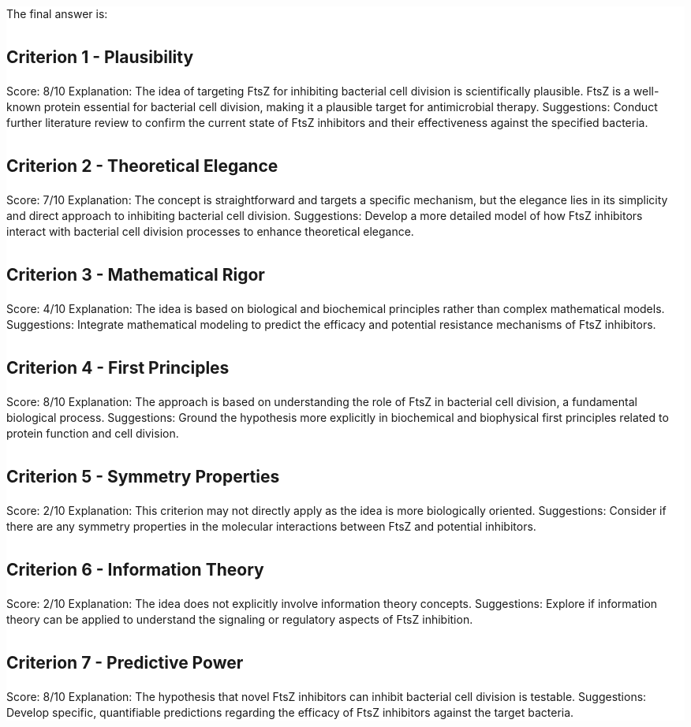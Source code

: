 The final answer is:


## Criterion 1 - Plausibility
Score: 8/10
Explanation: The idea of targeting FtsZ for inhibiting bacterial cell division is scientifically plausible. FtsZ is a well-known protein essential for bacterial cell division, making it a plausible target for antimicrobial therapy.
Suggestions: Conduct further literature review to confirm the current state of FtsZ inhibitors and their effectiveness against the specified bacteria.

## Criterion 2 - Theoretical Elegance
Score: 7/10
Explanation: The concept is straightforward and targets a specific mechanism, but the elegance lies in its simplicity and direct approach to inhibiting bacterial cell division.
Suggestions: Develop a more detailed model of how FtsZ inhibitors interact with bacterial cell division processes to enhance theoretical elegance.

## Criterion 3 - Mathematical Rigor
Score: 4/10
Explanation: The idea is based on biological and biochemical principles rather than complex mathematical models.
Suggestions: Integrate mathematical modeling to predict the efficacy and potential resistance mechanisms of FtsZ inhibitors.

## Criterion 4 - First Principles
Score: 8/10
Explanation: The approach is based on understanding the role of FtsZ in bacterial cell division, a fundamental biological process.
Suggestions: Ground the hypothesis more explicitly in biochemical and biophysical first principles related to protein function and cell division.

## Criterion 5 - Symmetry Properties
Score: 2/10
Explanation: This criterion may not directly apply as the idea is more biologically oriented.
Suggestions: Consider if there are any symmetry properties in the molecular interactions between FtsZ and potential inhibitors.

## Criterion 6 - Information Theory
Score: 2/10
Explanation: The idea does not explicitly involve information theory concepts.
Suggestions: Explore if information theory can be applied to understand the signaling or regulatory aspects of FtsZ inhibition.

## Criterion 7 - Predictive Power
Score: 8/10
Explanation: The hypothesis that novel FtsZ inhibitors can inhibit bacterial cell division is testable.
Suggestions: Develop specific, quantifiable predictions regarding the efficacy of FtsZ inhibitors against the target bacteria.
